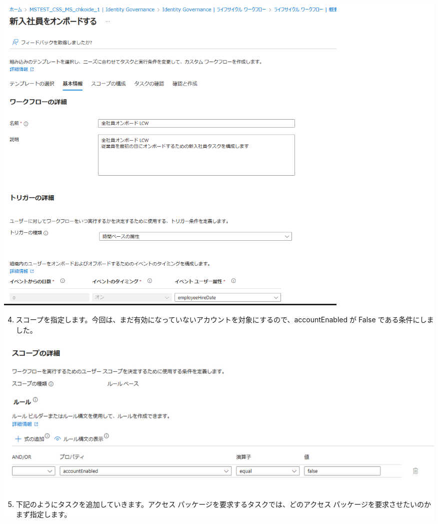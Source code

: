 ![](./lifecycle-workflow/lw6.png)

4. スコープを指定します。今回は、まだ有効になっていないアカウントを対象にするので、accountEnabled が False である条件にしました。

![](./lifecycle-workflow/lw7.png)

5. 下記のようにタスクを追加していきます。アクセス パッケージを要求するタスクでは、どのアクセス パッケージを要求させたいのかまず指定します。

